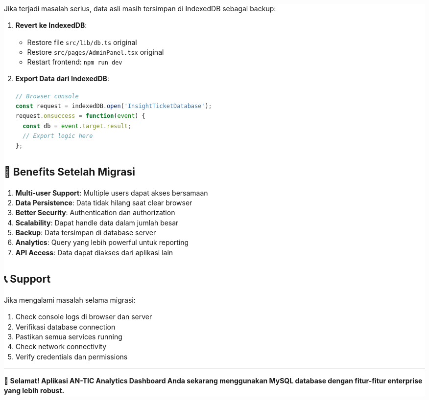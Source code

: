 Jika terjadi masalah serius, data asli masih tersimpan di IndexedDB sebagai backup:

1. **Revert ke IndexedDB**:
   - Restore file `src/lib/db.ts` original
   - Restore `src/pages/AdminPanel.tsx` original
   - Restart frontend: `npm run dev`

2. **Export Data dari IndexedDB**:
   ```javascript
   // Browser console
   const request = indexedDB.open('InsightTicketDatabase');
   request.onsuccess = function(event) {
     const db = event.target.result;
     // Export logic here
   };
   ```

## 🎉 Benefits Setelah Migrasi

1. **Multi-user Support**: Multiple users dapat akses bersamaan
2. **Data Persistence**: Data tidak hilang saat clear browser
3. **Better Security**: Authentication dan authorization
4. **Scalability**: Dapat handle data dalam jumlah besar
5. **Backup**: Data tersimpan di database server
6. **Analytics**: Query yang lebih powerful untuk reporting
7. **API Access**: Data dapat diakses dari aplikasi lain

## 📞 Support

Jika mengalami masalah selama migrasi:

1. Check console logs di browser dan server
2. Verifikasi database connection
3. Pastikan semua services running
4. Check network connectivity
5. Verify credentials dan permissions

---

**🚀 Selamat! Aplikasi AN-TIC Analytics Dashboard Anda sekarang menggunakan MySQL database dengan fitur-fitur enterprise yang lebih robust.**